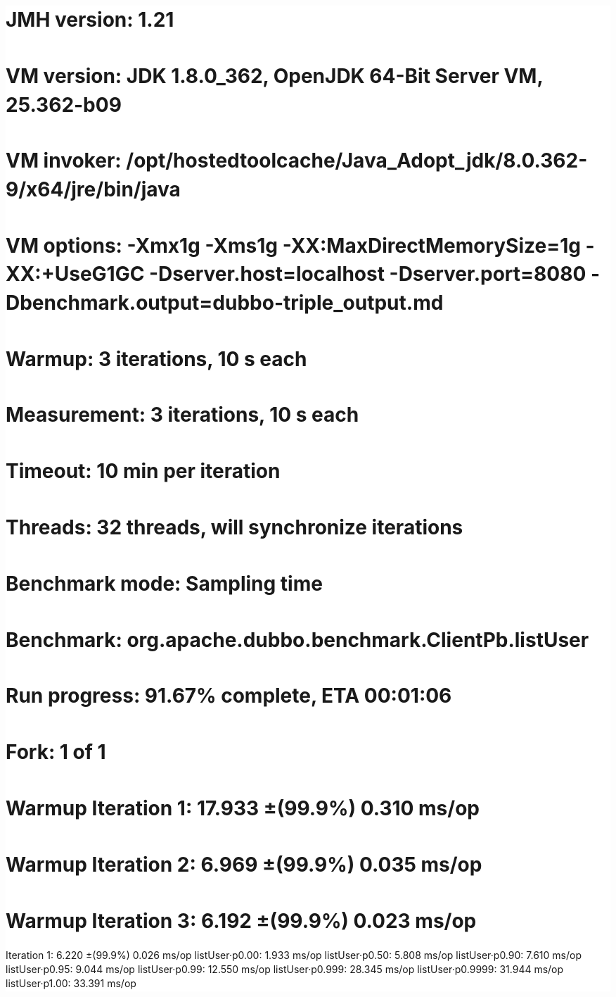 
# JMH version: 1.21
# VM version: JDK 1.8.0_362, OpenJDK 64-Bit Server VM, 25.362-b09
# VM invoker: /opt/hostedtoolcache/Java_Adopt_jdk/8.0.362-9/x64/jre/bin/java
# VM options: -Xmx1g -Xms1g -XX:MaxDirectMemorySize=1g -XX:+UseG1GC -Dserver.host=localhost -Dserver.port=8080 -Dbenchmark.output=dubbo-triple_output.md
# Warmup: 3 iterations, 10 s each
# Measurement: 3 iterations, 10 s each
# Timeout: 10 min per iteration
# Threads: 32 threads, will synchronize iterations
# Benchmark mode: Sampling time
# Benchmark: org.apache.dubbo.benchmark.ClientPb.listUser

# Run progress: 91.67% complete, ETA 00:01:06
# Fork: 1 of 1
# Warmup Iteration   1: 17.933 ±(99.9%) 0.310 ms/op
# Warmup Iteration   2: 6.969 ±(99.9%) 0.035 ms/op
# Warmup Iteration   3: 6.192 ±(99.9%) 0.023 ms/op
Iteration   1: 6.220 ±(99.9%) 0.026 ms/op
                 listUser·p0.00:   1.933 ms/op
                 listUser·p0.50:   5.808 ms/op
                 listUser·p0.90:   7.610 ms/op
                 listUser·p0.95:   9.044 ms/op
                 listUser·p0.99:   12.550 ms/op
                 listUser·p0.999:  28.345 ms/op
                 listUser·p0.9999: 31.944 ms/op
                 listUser·p1.00:   33.391 ms/op
